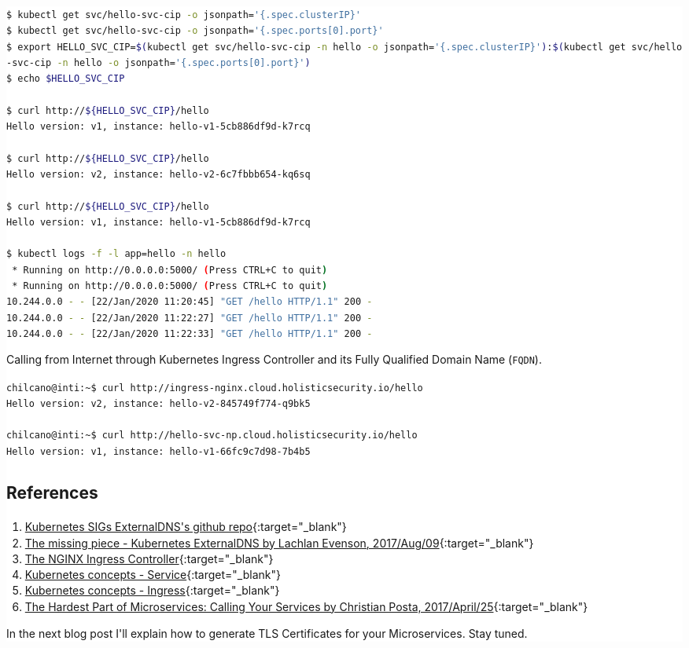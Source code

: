   ```sh
   $ kubectl get svc/hello-svc-cip -o jsonpath='{.spec.clusterIP}'
   $ kubectl get svc/hello-svc-cip -o jsonpath='{.spec.ports[0].port}'
   $ export HELLO_SVC_CIP=$(kubectl get svc/hello-svc-cip -n hello -o jsonpath='{.spec.clusterIP}'):$(kubectl get svc/hello-svc-cip -n hello -o jsonpath='{.spec.ports[0].port}')
   $ echo $HELLO_SVC_CIP
   
   $ curl http://${HELLO_SVC_CIP}/hello
   Hello version: v1, instance: hello-v1-5cb886df9d-k7rcq
   
   $ curl http://${HELLO_SVC_CIP}/hello
   Hello version: v2, instance: hello-v2-6c7fbbb654-kq6sq
   
   $ curl http://${HELLO_SVC_CIP}/hello
   Hello version: v1, instance: hello-v1-5cb886df9d-k7rcq
   
   $ kubectl logs -f -l app=hello -n hello
    * Running on http://0.0.0.0:5000/ (Press CTRL+C to quit)
    * Running on http://0.0.0.0:5000/ (Press CTRL+C to quit)
   10.244.0.0 - - [22/Jan/2020 11:20:45] "GET /hello HTTP/1.1" 200 -
   10.244.0.0 - - [22/Jan/2020 11:22:27] "GET /hello HTTP/1.1" 200 -
   10.244.0.0 - - [22/Jan/2020 11:22:33] "GET /hello HTTP/1.1" 200 -
   ```
   
   Calling from Internet through Kubernetes Ingress Controller and its Fully Qualified Domain Name (`FQDN`).
   
   ```sh
   chilcano@inti:~$ curl http://ingress-nginx.cloud.holisticsecurity.io/hello
   Hello version: v2, instance: hello-v2-845749f774-q9bk5
   
   chilcano@inti:~$ curl http://hello-svc-np.cloud.holisticsecurity.io/hello
   Hello version: v1, instance: hello-v1-66fc9c7d98-7b4b5
   ```

## References

1. [Kubernetes SIGs ExternalDNS's github repo](https://github.com/kubernetes-sigs/external-dns){:target="_blank"}
2. [The missing piece - Kubernetes ExternalDNS by Lachlan Evenson, 2017/Aug/09](https://www.youtube.com/watch?v=9HQ2XgL9YVI){:target="_blank"}
3. [The NGINX Ingress Controller](https://github.com/kubernetes/ingress-nginx){:target="_blank"}
4. [Kubernetes concepts - Service](https://kubernetes.io/docs/concepts/services-networking/service/){:target="_blank"}
5. [Kubernetes concepts - Ingress](https://kubernetes.io/docs/concepts/services-networking/ingress/){:target="_blank"}
6. [The Hardest Part of Microservices: Calling Your Services by Christian Posta, 2017/April/25](https://blog.christianposta.com/microservices/the-hardest-part-of-microservices-calling-your-services){:target="_blank"}

In the next blog post I'll explain how to generate TLS Certificates for your Microservices.
Stay tuned.